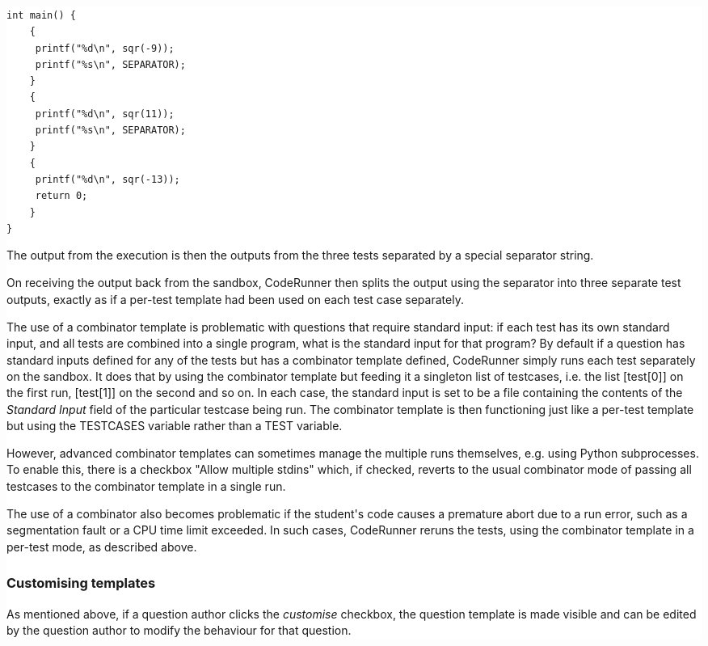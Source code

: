     int main() {
        {
         printf("%d\n", sqr(-9));
         printf("%s\n", SEPARATOR);
        }
        {
         printf("%d\n", sqr(11));
         printf("%s\n", SEPARATOR);
        }
        {
         printf("%d\n", sqr(-13));
         return 0;
        }
    }

The output from the execution is then the outputs from the three tests
separated by a special separator string. 

On receiving the output back from the sandbox, CodeRunner
then splits the output using the separator into three separate test outputs,
exactly as if a per-test template had been used on each test case separately.

The use of a combinator template is problematic with questions that require standard input:
if each test has its own standard input, and all tests are combined into a
single program, what is the standard input for that program? By default
if a question has standard inputs defined for any of the tests but has a
combinator template defined, CodeRunner simply runs each test
separately on the sandbox. It does that by using the combinator template but feeding it
a singleton list of testcases, i.e. the list [test[0]] on the first
run, [test[1]] on the second and so on. In each case, the standard input is
set to be a file containing the contents of the *Standard Input* field of
the particular testcase being run.
The combinator template is then
functioning just like a per-test template but using the TESTCASES variable
rather than a TEST variable.

However, advanced combinator templates can sometimes manage the multiple
runs themselves, e.g. using Python subprocesses. To enable this, there
is a checkbox "Allow multiple stdins" which, if checked, reverts to the usual
combinator mode of passing all testcases to the combinator template in a
single run.

The use of a combinator also becomes problematic if the student's code causes
a premature abort due
to a run error, such as a segmentation fault or a CPU time limit exceeded. In
such cases, CodeRunner reruns the tests, using the combinator template in
a per-test mode, as described above.

### Customising templates

As mentioned above, if a question author clicks the *customise* checkbox,
the question template is made visible and can be edited by the question author
to modify the behaviour for that question.
